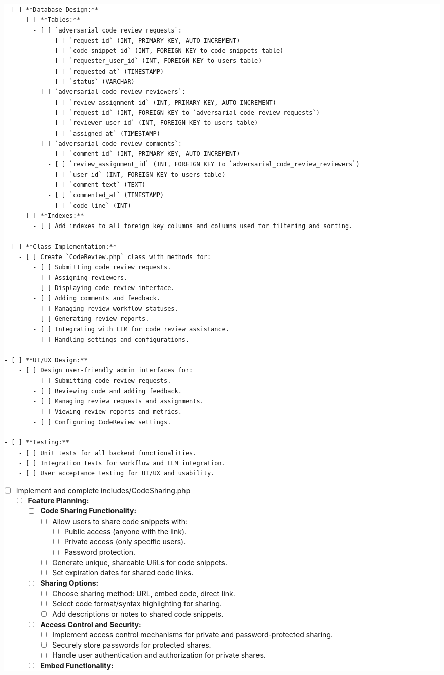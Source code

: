     - [ ] **Database Design:**
        - [ ] **Tables:**
            - [ ] `adversarial_code_review_requests`:
                - [ ] `request_id` (INT, PRIMARY KEY, AUTO_INCREMENT)
                - [ ] `code_snippet_id` (INT, FOREIGN KEY to code snippets table)
                - [ ] `requester_user_id` (INT, FOREIGN KEY to users table)
                - [ ] `requested_at` (TIMESTAMP)
                - [ ] `status` (VARCHAR)
            - [ ] `adversarial_code_review_reviewers`:
                - [ ] `review_assignment_id` (INT, PRIMARY KEY, AUTO_INCREMENT)
                - [ ] `request_id` (INT, FOREIGN KEY to `adversarial_code_review_requests`)
                - [ ] `reviewer_user_id` (INT, FOREIGN KEY to users table)
                - [ ] `assigned_at` (TIMESTAMP)
            - [ ] `adversarial_code_review_comments`:
                - [ ] `comment_id` (INT, PRIMARY KEY, AUTO_INCREMENT)
                - [ ] `review_assignment_id` (INT, FOREIGN KEY to `adversarial_code_review_reviewers`)
                - [ ] `user_id` (INT, FOREIGN KEY to users table)
                - [ ] `comment_text` (TEXT)
                - [ ] `commented_at` (TIMESTAMP)
                - [ ] `code_line` (INT)
        - [ ] **Indexes:**
            - [ ] Add indexes to all foreign key columns and columns used for filtering and sorting.

    - [ ] **Class Implementation:**
        - [ ] Create `CodeReview.php` class with methods for:
            - [ ] Submitting code review requests.
            - [ ] Assigning reviewers.
            - [ ] Displaying code review interface.
            - [ ] Adding comments and feedback.
            - [ ] Managing review workflow statuses.
            - [ ] Generating review reports.
            - [ ] Integrating with LLM for code review assistance.
            - [ ] Handling settings and configurations.

    - [ ] **UI/UX Design:**
        - [ ] Design user-friendly admin interfaces for:
            - [ ] Submitting code review requests.
            - [ ] Reviewing code and adding feedback.
            - [ ] Managing review requests and assignments.
            - [ ] Viewing review reports and metrics.
            - [ ] Configuring CodeReview settings.

    - [ ] **Testing:**
        - [ ] Unit tests for all backend functionalities.
        - [ ] Integration tests for workflow and LLM integration.
        - [ ] User acceptance testing for UI/UX and usability.

- [ ] Implement and complete includes/CodeSharing.php
    - [ ] **Feature Planning:**
        - [ ] **Code Sharing Functionality:**
            - [ ] Allow users to share code snippets with:
                - [ ] Public access (anyone with the link).
                - [ ] Private access (only specific users).
                - [ ] Password protection.
            - [ ] Generate unique, shareable URLs for code snippets.
            - [ ] Set expiration dates for shared code links.
        - [ ] **Sharing Options:**
            - [ ] Choose sharing method: URL, embed code, direct link.
            - [ ] Select code format/syntax highlighting for sharing.
            - [ ] Add descriptions or notes to shared code snippets.
        - [ ] **Access Control and Security:**
            - [ ] Implement access control mechanisms for private and password-protected sharing.
            - [ ] Securely store passwords for protected shares.
            - [ ] Handle user authentication and authorization for private shares.
        - [ ] **Embed Functionality:**